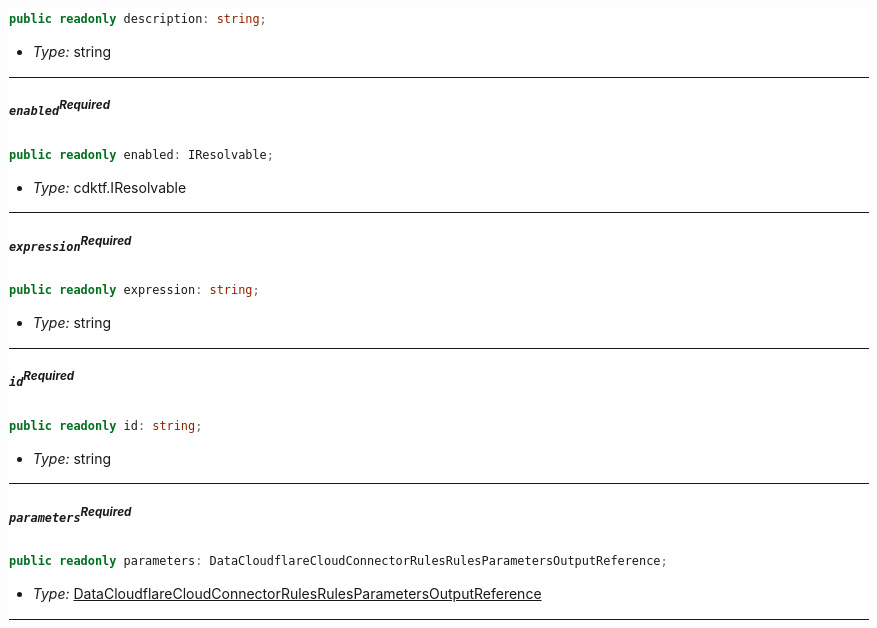 ```typescript
public readonly description: string;
```

- *Type:* string

---

##### `enabled`<sup>Required</sup> <a name="enabled" id="@cdktf/provider-cloudflare.dataCloudflareCloudConnectorRules.DataCloudflareCloudConnectorRulesRulesOutputReference.property.enabled"></a>

```typescript
public readonly enabled: IResolvable;
```

- *Type:* cdktf.IResolvable

---

##### `expression`<sup>Required</sup> <a name="expression" id="@cdktf/provider-cloudflare.dataCloudflareCloudConnectorRules.DataCloudflareCloudConnectorRulesRulesOutputReference.property.expression"></a>

```typescript
public readonly expression: string;
```

- *Type:* string

---

##### `id`<sup>Required</sup> <a name="id" id="@cdktf/provider-cloudflare.dataCloudflareCloudConnectorRules.DataCloudflareCloudConnectorRulesRulesOutputReference.property.id"></a>

```typescript
public readonly id: string;
```

- *Type:* string

---

##### `parameters`<sup>Required</sup> <a name="parameters" id="@cdktf/provider-cloudflare.dataCloudflareCloudConnectorRules.DataCloudflareCloudConnectorRulesRulesOutputReference.property.parameters"></a>

```typescript
public readonly parameters: DataCloudflareCloudConnectorRulesRulesParametersOutputReference;
```

- *Type:* <a href="#@cdktf/provider-cloudflare.dataCloudflareCloudConnectorRules.DataCloudflareCloudConnectorRulesRulesParametersOutputReference">DataCloudflareCloudConnectorRulesRulesParametersOutputReference</a>

---